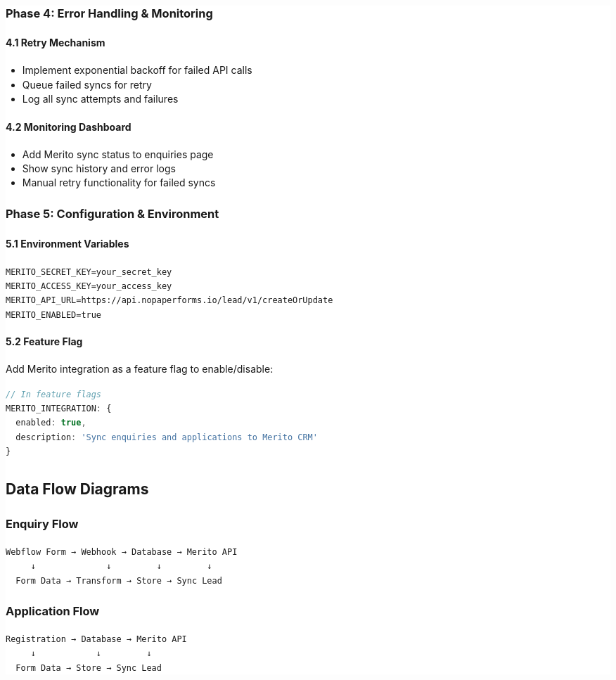 ### Phase 4: Error Handling & Monitoring

#### 4.1 Retry Mechanism

- Implement exponential backoff for failed API calls
- Queue failed syncs for retry
- Log all sync attempts and failures

#### 4.2 Monitoring Dashboard

- Add Merito sync status to enquiries page
- Show sync history and error logs
- Manual retry functionality for failed syncs

### Phase 5: Configuration & Environment

#### 5.1 Environment Variables

```env
MERITO_SECRET_KEY=your_secret_key
MERITO_ACCESS_KEY=your_access_key
MERITO_API_URL=https://api.nopaperforms.io/lead/v1/createOrUpdate
MERITO_ENABLED=true
```

#### 5.2 Feature Flag

Add Merito integration as a feature flag to enable/disable:

```typescript
// In feature flags
MERITO_INTEGRATION: {
  enabled: true,
  description: 'Sync enquiries and applications to Merito CRM'
}
```

## Data Flow Diagrams

### Enquiry Flow

```
Webflow Form → Webhook → Database → Merito API
     ↓              ↓         ↓         ↓
  Form Data → Transform → Store → Sync Lead
```

### Application Flow

```
Registration → Database → Merito API
     ↓            ↓         ↓
  Form Data → Store → Sync Lead
```
